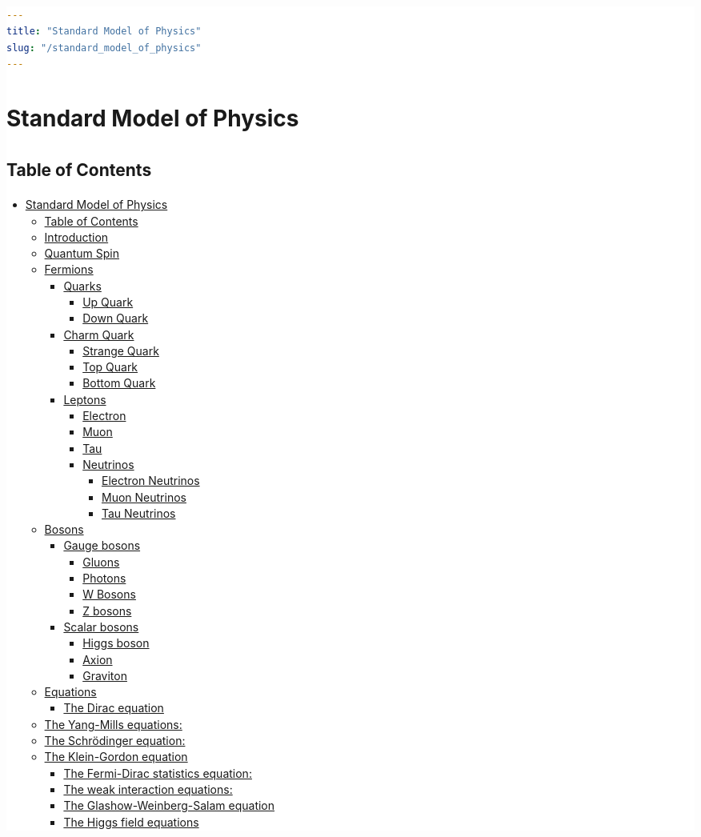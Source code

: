 ```yaml
---
title: "Standard Model of Physics"
slug: "/standard_model_of_physics"
---
```


# Standard Model of Physics

## Table of Contents

- [Standard Model of Physics](#standard-model-of-physics)
  - [Table of Contents](#table-of-contents)
  - [Introduction](#introduction)
  - [Quantum Spin](#quantum-spin)
  - [Fermions](#fermions)
    - [Quarks](#quarks)
      - [Up Quark](#up-quark)
      - [Down Quark](#down-quark)
    - [Charm Quark](#charm-quark)
      - [Strange Quark](#strange-quark)
      - [Top Quark](#top-quark)
      - [Bottom Quark](#bottom-quark)
    - [Leptons](#leptons)
      - [Electron](#electron)
      - [Muon](#muon)
      - [Tau](#tau)
      - [Neutrinos](#neutrinos)
        - [Electron Neutrinos](#electron-neutrinos)
        - [Muon Neutrinos](#muon-neutrinos)
        - [Tau Neutrinos](#tau-neutrinos)
  - [Bosons](#bosons)
    - [Gauge bosons](#gauge-bosons)
      - [Gluons](#gluons)
      - [Photons](#photons)
      - [W Bosons](#w-bosons)
      - [Z bosons](#z-bosons)
    - [Scalar bosons](#scalar-bosons)
      - [Higgs boson](#higgs-boson)
      - [Axion](#axion)
      - [Graviton](#graviton)
  - [Equations](#equations)
    - [The Dirac equation](#the-dirac-equation)
  - [The Yang-Mills equations:](#the-yang-mills-equations)
  - [The Schrödinger equation:](#the-schrödinger-equation)
  - [The Klein-Gordon equation](#the-klein-gordon-equation)
    - [The Fermi-Dirac statistics equation:](#the-fermi-dirac-statistics-equation)
    - [The weak interaction equations:](#the-weak-interaction-equations)
    - [The Glashow-Weinberg-Salam equation](#the-glashow-weinberg-salam-equation)
    - [The Higgs field equations](#the-higgs-field-equations)
